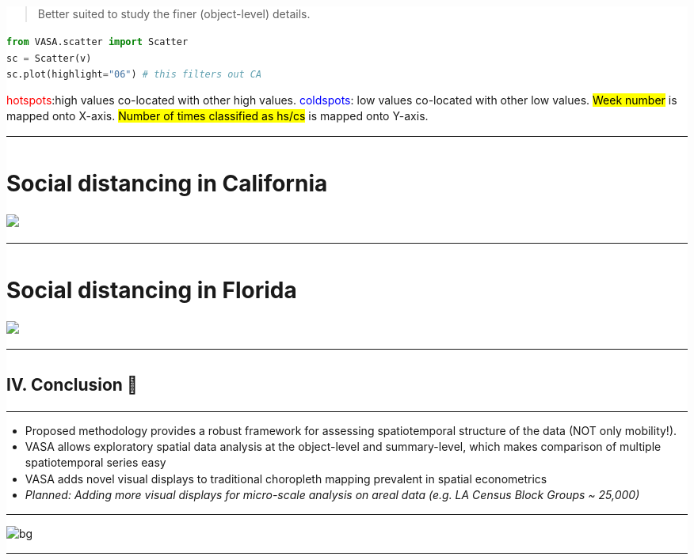 > Better suited to study the finer (object-level) details. 

```python
from VASA.scatter import Scatter
sc = Scatter(v)
sc.plot(highlight="06") # this filters out CA
```


<span style="color:red">hotspots</span>:high values co-located with other high values. 
<span style="color:blue">coldspots</span>: low values co-located with other low values. 
<mark>Week number</mark> is mapped onto X-axis. 
<mark>Number of times classified as hs/cs</mark> is mapped onto Y-axis. 

---

# Social distancing in California

![](https://i.imgur.com/8hiQVOU.png)



---

# Social distancing in Florida

![](https://i.imgur.com/QpFXsHy.png)

--- 






##  IV. Conclusion :rocket:

---

* Proposed methodology provides a robust framework for assessing spatiotemporal structure of the data (NOT only mobility!).
* VASA allows exploratory spatial data analysis at the object-level and summary-level, which makes comparison of multiple spatiotemporal series easy 
* VASA adds novel visual displays to traditional choropleth mapping prevalent in spatial econometrics
* *Planned: Adding more visual displays for micro-scale analysis on areal data (e.g. LA Census Block Groups ~ 25,000)*

---


![bg](https://fakeimg.pl/1600x1200/5ec3ae/fff/?text=Questions?)

---
